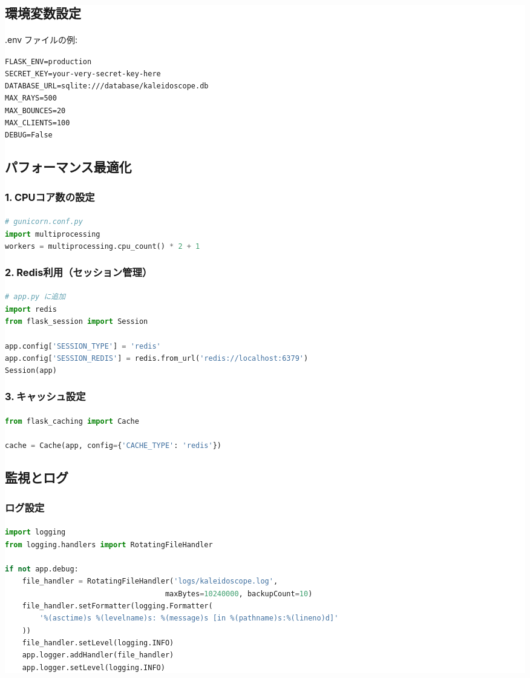 ## 環境変数設定

.env ファイルの例:
```
FLASK_ENV=production
SECRET_KEY=your-very-secret-key-here
DATABASE_URL=sqlite:///database/kaleidoscope.db
MAX_RAYS=500
MAX_BOUNCES=20
MAX_CLIENTS=100
DEBUG=False
```

## パフォーマンス最適化

### 1. CPUコア数の設定
```python
# gunicorn.conf.py
import multiprocessing
workers = multiprocessing.cpu_count() * 2 + 1
```

### 2. Redis利用（セッション管理）
```python
# app.py に追加
import redis
from flask_session import Session

app.config['SESSION_TYPE'] = 'redis'
app.config['SESSION_REDIS'] = redis.from_url('redis://localhost:6379')
Session(app)
```

### 3. キャッシュ設定
```python
from flask_caching import Cache

cache = Cache(app, config={'CACHE_TYPE': 'redis'})
```

## 監視とログ

### ログ設定
```python
import logging
from logging.handlers import RotatingFileHandler

if not app.debug:
    file_handler = RotatingFileHandler('logs/kaleidoscope.log', 
                                     maxBytes=10240000, backupCount=10)
    file_handler.setFormatter(logging.Formatter(
        '%(asctime)s %(levelname)s: %(message)s [in %(pathname)s:%(lineno)d]'
    ))
    file_handler.setLevel(logging.INFO)
    app.logger.addHandler(file_handler)
    app.logger.setLevel(logging.INFO)
```
